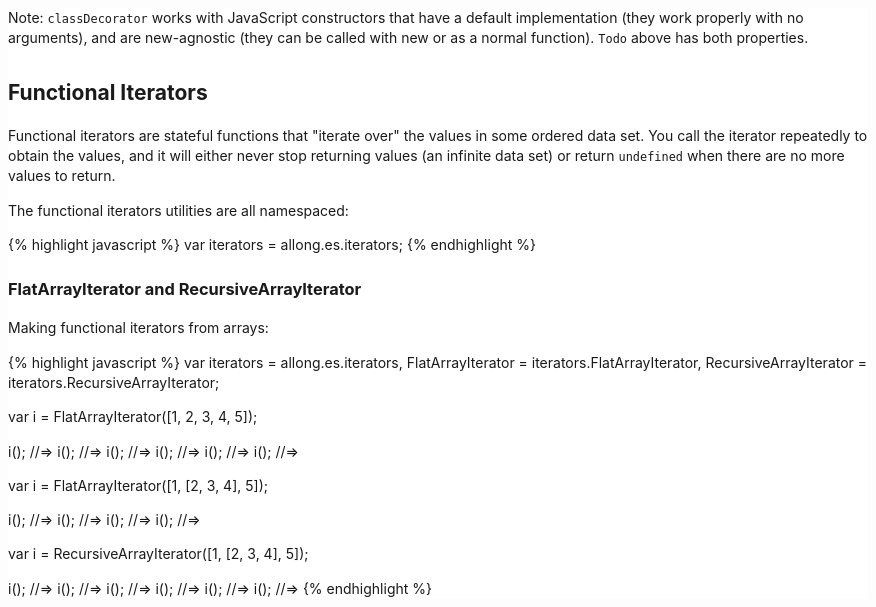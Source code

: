 Note: `classDecorator` works with JavaScript constructors that have a default implementation (they work properly with no arguments), and are new-agnostic (they can be called with new or as a normal function). `Todo` above has both properties.

## Functional Iterators

Functional iterators are stateful functions that "iterate over" the values in some ordered data set. You call the iterator repeatedly to obtain the values, and it will either never stop returning values (an infinite data set) or return `undefined` when there are no more values to return.

The functional iterators utilities are all namespaced:

{% highlight javascript %}
var iterators = allong.es.iterators;
{% endhighlight %}

### FlatArrayIterator and RecursiveArrayIterator

Making functional iterators from arrays:

{% highlight javascript %}
var iterators = allong.es.iterators,
    FlatArrayIterator = iterators.FlatArrayIterator,
    RecursiveArrayIterator = iterators.RecursiveArrayIterator;
    
var i = FlatArrayIterator([1, 2, 3, 4, 5]);

i();
  //=>
i();
  //=>
i();
  //=>
i();
  //=>
i();
  //=>
i();
  //=>
    
var i = FlatArrayIterator([1, [2, 3, 4], 5]);

i();
  //=>
i();
  //=>
i();
  //=>
i();
  //=>
    
var i = RecursiveArrayIterator([1, [2, 3, 4], 5]);

i();
  //=>
i();
  //=>
i();
  //=>
i();
  //=>
i();
  //=>
i();
  //=>
{% endhighlight %}
